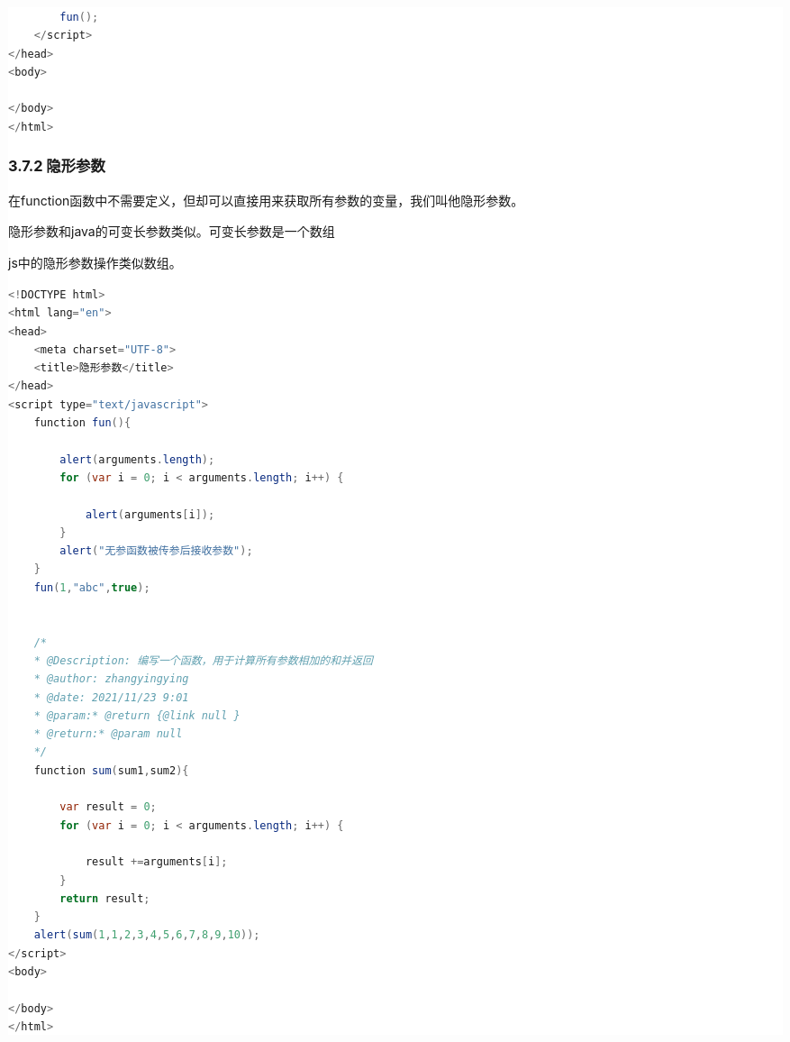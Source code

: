 ```java
        fun();
    </script>
</head>
<body>

</body>
</html>
```

### 3.7.2 隐形参数

在function函数中不需要定义，但却可以直接用来获取所有参数的变量，我们叫他隐形参数。

隐形参数和java的可变长参数类似。可变长参数是一个数组

js中的隐形参数操作类似数组。

```java
<!DOCTYPE html>
<html lang="en">
<head>
    <meta charset="UTF-8">
    <title>隐形参数</title>
</head>
<script type="text/javascript">
    function fun(){
     
        alert(arguments.length);
        for (var i = 0; i < arguments.length; i++) {
     
            alert(arguments[i]);
        }
        alert("无参函数被传参后接收参数");
    }
    fun(1,"abc",true);


    /*
    * @Description: 编写一个函数，用于计算所有参数相加的和并返回
    * @author: zhangyingying
    * @date: 2021/11/23 9:01
    * @param:* @return {@link null }
    * @return:* @param null
    */
    function sum(sum1,sum2){
     
        var result = 0;
        for (var i = 0; i < arguments.length; i++) {
     
            result +=arguments[i];
        }
        return result;
    }
    alert(sum(1,1,2,3,4,5,6,7,8,9,10));
</script>
<body>

</body>
</html>
```
